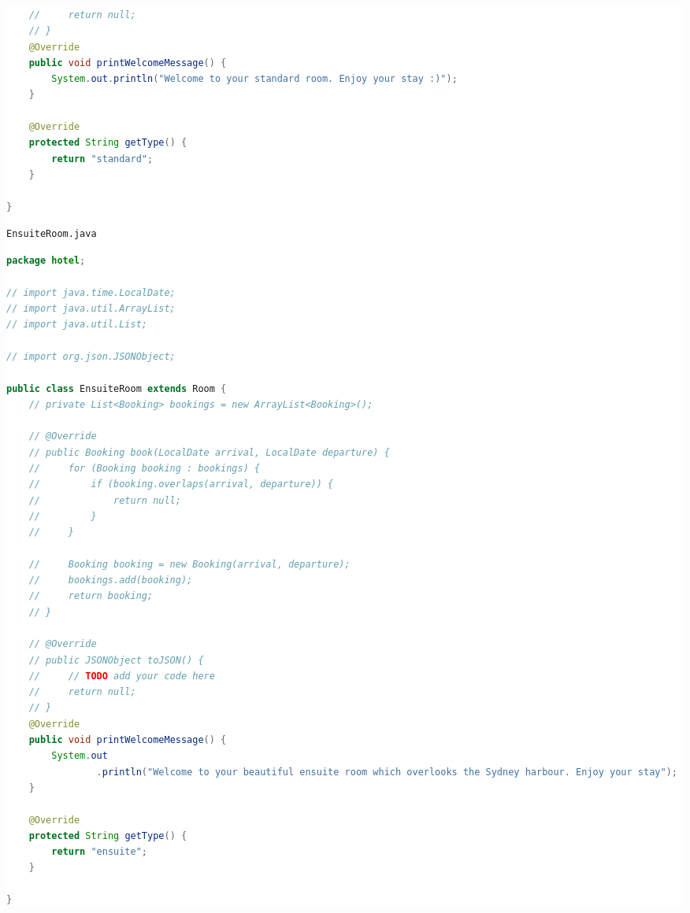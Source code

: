 ```java
    //     return null;
    // }
    @Override
    public void printWelcomeMessage() {
        System.out.println("Welcome to your standard room. Enjoy your stay :)");
    }

    @Override
    protected String getType() {
        return "standard";
    }

}

```

`EnsuiteRoom.java`

```java
package hotel;

// import java.time.LocalDate;
// import java.util.ArrayList;
// import java.util.List;

// import org.json.JSONObject;

public class EnsuiteRoom extends Room {
    // private List<Booking> bookings = new ArrayList<Booking>();

    // @Override
    // public Booking book(LocalDate arrival, LocalDate departure) {
    //     for (Booking booking : bookings) {
    //         if (booking.overlaps(arrival, departure)) {
    //             return null;
    //         }
    //     }

    //     Booking booking = new Booking(arrival, departure);
    //     bookings.add(booking);
    //     return booking;
    // }

    // @Override
    // public JSONObject toJSON() {
    //     // TODO add your code here
    //     return null;
    // }
    @Override
    public void printWelcomeMessage() {
        System.out
                .println("Welcome to your beautiful ensuite room which overlooks the Sydney harbour. Enjoy your stay");
    }

    @Override
    protected String getType() {
        return "ensuite";
    }

}

```

